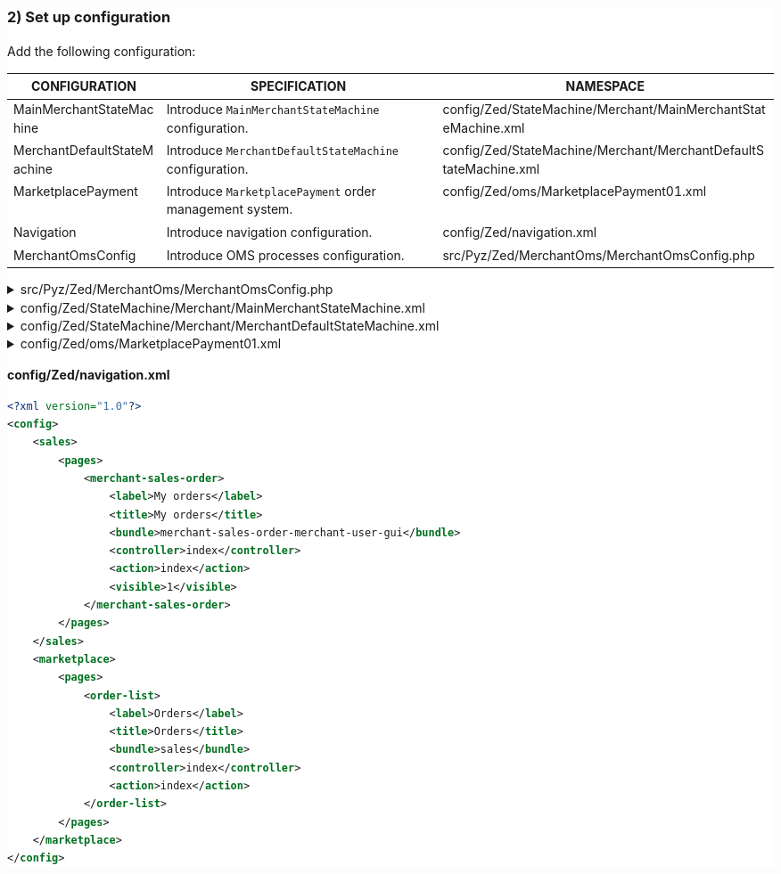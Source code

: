 ### 2) Set up configuration

Add the following configuration:

| CONFIGURATION | SPECIFICATION | NAMESPACE |
| ------------- | ------------ | ------------ |
| MainMerchantStateMachine | Introduce `MainMerchantStateMachine` configuration. | config/Zed/StateMachine/Merchant/MainMerchantStateMachine.xml |
| MerchantDefaultStateMachine | Introduce `MerchantDefaultStateMachine` configuration. | config/Zed/StateMachine/Merchant/MerchantDefaultStateMachine.xml |
| MarketplacePayment  | Introduce `MarketplacePayment` order management system. | config/Zed/oms/MarketplacePayment01.xml |
| Navigation  | Introduce navigation configuration. | config/Zed/navigation.xml |
| MerchantOmsConfig  | Introduce OMS processes configuration. | src/Pyz/Zed/MerchantOms/MerchantOmsConfig.php |

<details><summary>src/Pyz/Zed/MerchantOms/MerchantOmsConfig.php</summary></details>

<details><summary>config/Zed/StateMachine/Merchant/MainMerchantStateMachine.xml</summary></details>

<details><summary>config/Zed/StateMachine/Merchant/MerchantDefaultStateMachine.xml</summary></details>

<details><summary>config/Zed/oms/MarketplacePayment01.xml</summary></details>

**config/Zed/navigation.xml**

```xml
<?xml version="1.0"?>
<config>
    <sales>
        <pages>
            <merchant-sales-order>
                <label>My orders</label>
                <title>My orders</title>
                <bundle>merchant-sales-order-merchant-user-gui</bundle>
                <controller>index</controller>
                <action>index</action>
                <visible>1</visible>
            </merchant-sales-order>
        </pages>
    </sales>
    <marketplace>
        <pages>
            <order-list>
                <label>Orders</label>
                <title>Orders</title>
                <bundle>sales</bundle>
                <controller>index</controller>
                <action>index</action>
            </order-list>
        </pages>
    </marketplace>
</config>
```
